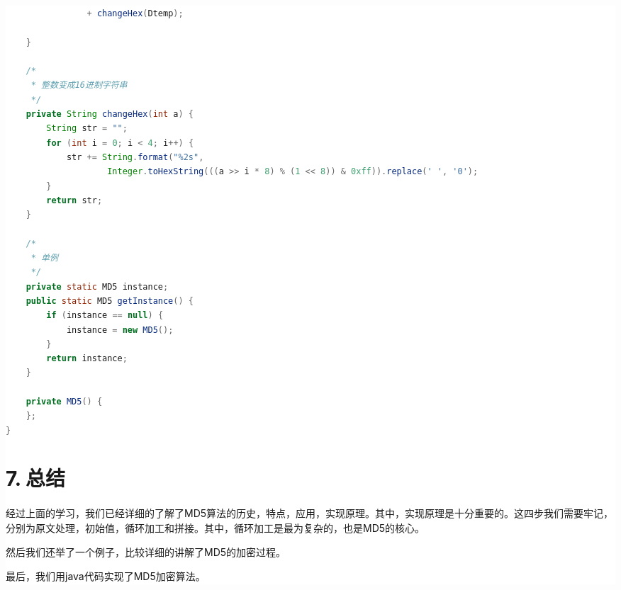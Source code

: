 ```java
                + changeHex(Dtemp);

    }

    /*
     * 整数变成16进制字符串
     */
    private String changeHex(int a) {
        String str = "";
        for (int i = 0; i < 4; i++) {
            str += String.format("%2s",
                    Integer.toHexString(((a >> i * 8) % (1 << 8)) & 0xff)).replace(' ', '0');
        }
        return str;
    }

    /*
     * 单例
     */
    private static MD5 instance;
    public static MD5 getInstance() {
        if (instance == null) {
            instance = new MD5();
        }
        return instance;
    }

    private MD5() {
    };
}
```

# 7. 总结

经过上面的学习，我们已经详细的了解了MD5算法的历史，特点，应用，实现原理。其中，实现原理是十分重要的。这四步我们需要牢记，分别为原文处理，初始值，循环加工和拼接。其中，循环加工是最为复杂的，也是MD5的核心。

然后我们还举了一个例子，比较详细的讲解了MD5的加密过程。

最后，我们用java代码实现了MD5加密算法。

